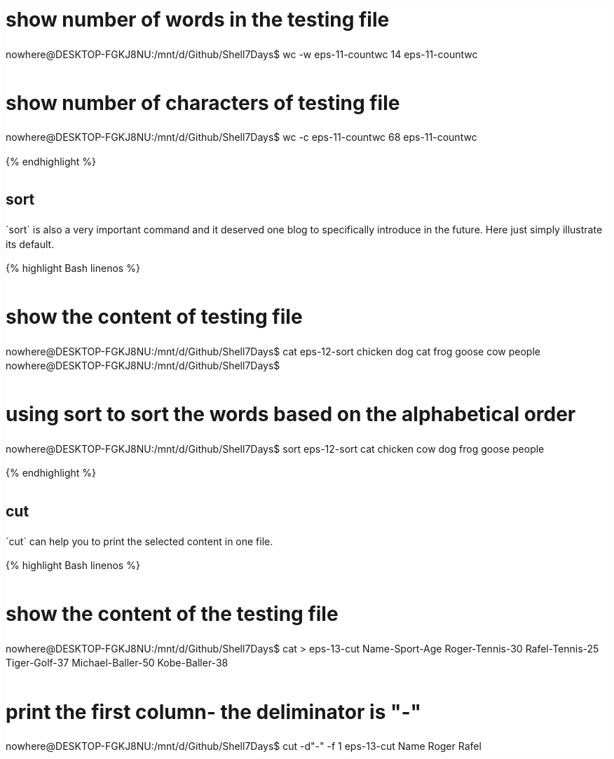 # show number of words in the testing file
nowhere@DESKTOP-FGKJ8NU:/mnt/d/Github/Shell7Days$ wc -w eps-11-countwc
14 eps-11-countwc

# show number of characters of testing file
nowhere@DESKTOP-FGKJ8NU:/mnt/d/Github/Shell7Days$ wc -c eps-11-countwc
68 eps-11-countwc

{% endhighlight %}

<h2 id="6">sort</h2>
`sort` is also a very important command and it deserved one blog to specifically introduce in the future. Here just simply illustrate its default.

{% highlight Bash linenos %}

# show the content of testing file
nowhere@DESKTOP-FGKJ8NU:/mnt/d/Github/Shell7Days$ cat eps-12-sort
chicken
dog
cat
frog
goose
cow
people
nowhere@DESKTOP-FGKJ8NU:/mnt/d/Github/Shell7Days$

# using sort to sort the words based on the alphabetical order
nowhere@DESKTOP-FGKJ8NU:/mnt/d/Github/Shell7Days$ sort eps-12-sort
cat
chicken
cow
dog
frog
goose
people

{% endhighlight %}

<h2 id="7">cut</h2>
`cut` can help you to print the selected content in one file.

{% highlight Bash linenos %}

# show the content of the testing file
nowhere@DESKTOP-FGKJ8NU:/mnt/d/Github/Shell7Days$ cat > eps-13-cut
Name-Sport-Age
Roger-Tennis-30
Rafel-Tennis-25
Tiger-Golf-37
Michael-Baller-50
Kobe-Baller-38

# print the first column- the deliminator is "-"
nowhere@DESKTOP-FGKJ8NU:/mnt/d/Github/Shell7Days$ cut -d"-" -f 1 eps-13-cut
Name
Roger
Rafel